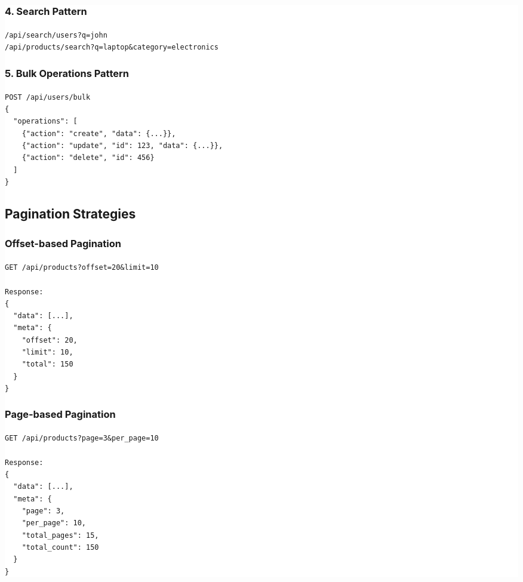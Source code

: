 ### 4. Search Pattern
```
/api/search/users?q=john
/api/products/search?q=laptop&category=electronics
```

### 5. Bulk Operations Pattern
```
POST /api/users/bulk
{
  "operations": [
    {"action": "create", "data": {...}},
    {"action": "update", "id": 123, "data": {...}},
    {"action": "delete", "id": 456}
  ]
}
```

## Pagination Strategies

### Offset-based Pagination
```
GET /api/products?offset=20&limit=10

Response:
{
  "data": [...],
  "meta": {
    "offset": 20,
    "limit": 10,
    "total": 150
  }
}
```

### Page-based Pagination
```
GET /api/products?page=3&per_page=10

Response:
{
  "data": [...],
  "meta": {
    "page": 3,
    "per_page": 10,
    "total_pages": 15,
    "total_count": 150
  }
}
```
